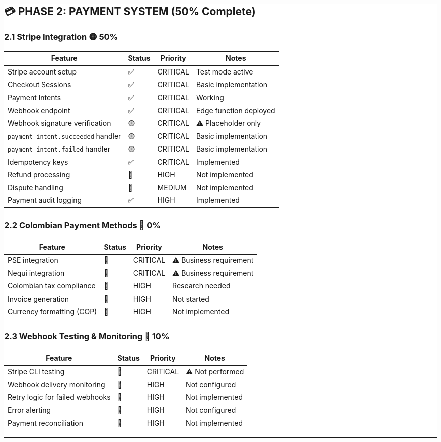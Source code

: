 
## 💳 PHASE 2: PAYMENT SYSTEM (50% Complete)

### 2.1 Stripe Integration 🟡 50%

| Feature | Status | Priority | Notes |
|---------|--------|----------|-------|
| Stripe account setup | ✅ | CRITICAL | Test mode active |
| Checkout Sessions | ✅ | CRITICAL | Basic implementation |
| Payment Intents | ✅ | CRITICAL | Working |
| Webhook endpoint | ✅ | CRITICAL | Edge function deployed |
| Webhook signature verification | 🟡 | CRITICAL | ⚠️ Placeholder only |
| `payment_intent.succeeded` handler | 🟡 | CRITICAL | Basic implementation |
| `payment_intent.failed` handler | 🟡 | CRITICAL | Basic implementation |
| Idempotency keys | ✅ | CRITICAL | Implemented |
| Refund processing | 🔴 | HIGH | Not implemented |
| Dispute handling | 🔴 | MEDIUM | Not implemented |
| Payment audit logging | ✅ | HIGH | Implemented |

### 2.2 Colombian Payment Methods 🔴 0%

| Feature | Status | Priority | Notes |
|---------|--------|----------|-------|
| PSE integration | 🔴 | CRITICAL | ⚠️ Business requirement |
| Nequi integration | 🔴 | CRITICAL | ⚠️ Business requirement |
| Colombian tax compliance | 🔴 | HIGH | Research needed |
| Invoice generation | 🔴 | HIGH | Not started |
| Currency formatting (COP) | 🔴 | HIGH | Not implemented |

### 2.3 Webhook Testing & Monitoring 🔴 10%

| Feature | Status | Priority | Notes |
|---------|--------|----------|-------|
| Stripe CLI testing | 🔴 | CRITICAL | ⚠️ Not performed |
| Webhook delivery monitoring | 🔴 | HIGH | Not configured |
| Retry logic for failed webhooks | 🔴 | HIGH | Not implemented |
| Error alerting | 🔴 | HIGH | Not configured |
| Payment reconciliation | 🔴 | HIGH | Not implemented |

---
